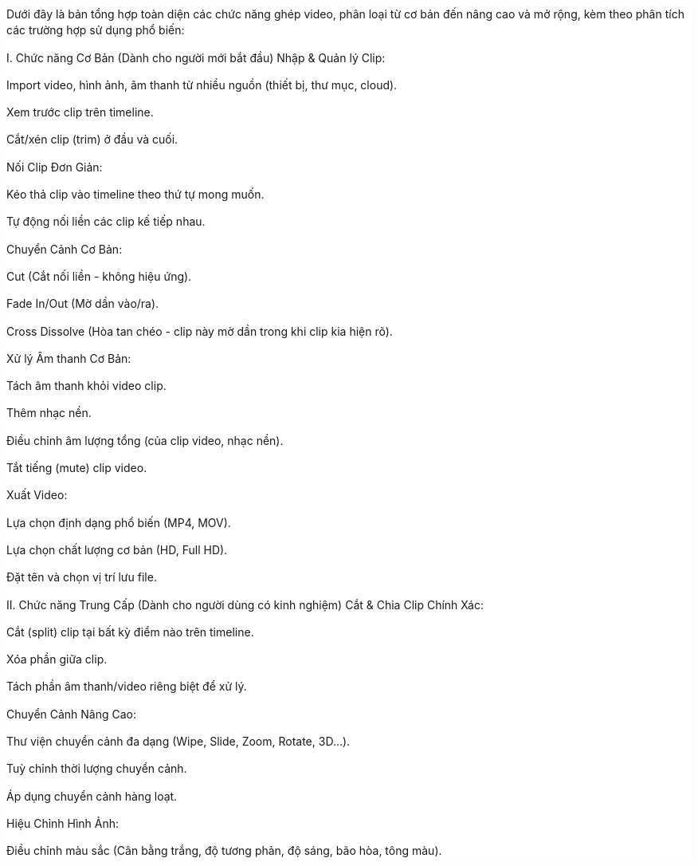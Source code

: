 Dưới đây là bản tổng hợp toàn diện các chức năng ghép video, phân loại từ cơ bản đến nâng cao và mở rộng, kèm theo phân tích các trường hợp sử dụng phổ biến:

I. Chức năng Cơ Bản (Dành cho người mới bắt đầu)
Nhập & Quản lý Clip:

Import video, hình ảnh, âm thanh từ nhiều nguồn (thiết bị, thư mục, cloud).

Xem trước clip trên timeline.

Cắt/xén clip (trim) ở đầu và cuối.

Nối Clip Đơn Giản:

Kéo thả clip vào timeline theo thứ tự mong muốn.

Tự động nối liền các clip kế tiếp nhau.

Chuyển Cảnh Cơ Bản:

Cut (Cắt nối liền - không hiệu ứng).

Fade In/Out (Mờ dần vào/ra).

Cross Dissolve (Hòa tan chéo - clip này mờ dần trong khi clip kia hiện rõ).

Xử lý Âm thanh Cơ Bản:

Tách âm thanh khỏi video clip.

Thêm nhạc nền.

Điều chỉnh âm lượng tổng (của clip video, nhạc nền).

Tắt tiếng (mute) clip video.

Xuất Video:

Lựa chọn định dạng phổ biến (MP4, MOV).

Lựa chọn chất lượng cơ bản (HD, Full HD).

Đặt tên và chọn vị trí lưu file.

II. Chức năng Trung Cấp (Dành cho người dùng có kinh nghiệm)
Cắt & Chia Clip Chính Xác:

Cắt (split) clip tại bất kỳ điểm nào trên timeline.

Xóa phần giữa clip.

Tách phần âm thanh/video riêng biệt để xử lý.

Chuyển Cảnh Nâng Cao:

Thư viện chuyển cảnh đa dạng (Wipe, Slide, Zoom, Rotate, 3D...).

Tuỳ chỉnh thời lượng chuyển cảnh.

Áp dụng chuyển cảnh hàng loạt.

Hiệu Chỉnh Hình Ảnh:

Điều chỉnh màu sắc (Cân bằng trắng, độ tương phản, độ sáng, bão hòa, tông màu).
